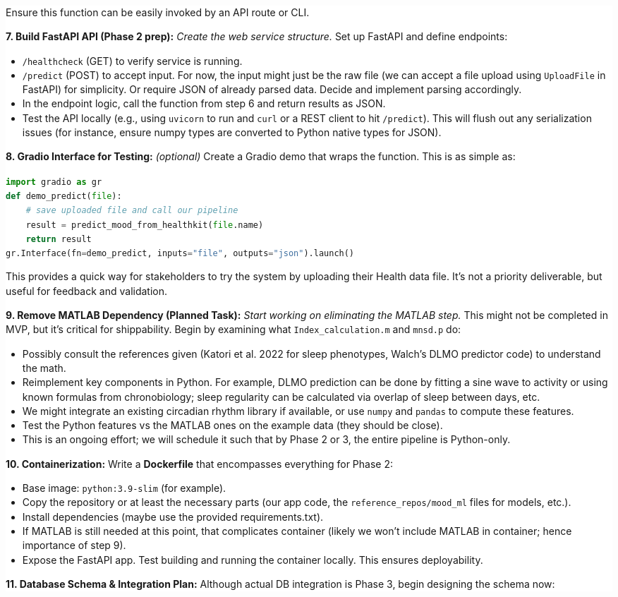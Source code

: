 Ensure this function can be easily invoked by an API route or CLI.

**7. Build FastAPI API (Phase 2 prep):** *Create the web service structure.* Set up FastAPI and define endpoints:

* `/healthcheck` (GET) to verify service is running.
* `/predict` (POST) to accept input. For now, the input might just be the raw file (we can accept a file upload using `UploadFile` in FastAPI) for simplicity. Or require JSON of already parsed data. Decide and implement parsing accordingly.
* In the endpoint logic, call the function from step 6 and return results as JSON.
* Test the API locally (e.g., using `uvicorn` to run and `curl` or a REST client to hit `/predict`). This will flush out any serialization issues (for instance, ensure numpy types are converted to Python native types for JSON).

**8. Gradio Interface for Testing:** *(optional)* Create a Gradio demo that wraps the function. This is as simple as:

```python
import gradio as gr
def demo_predict(file):
    # save uploaded file and call our pipeline
    result = predict_mood_from_healthkit(file.name)
    return result
gr.Interface(fn=demo_predict, inputs="file", outputs="json").launch()
```

This provides a quick way for stakeholders to try the system by uploading their Health data file. It’s not a priority deliverable, but useful for feedback and validation.

**9. Remove MATLAB Dependency (Planned Task):** *Start working on eliminating the MATLAB step.* This might not be completed in MVP, but it’s critical for shippability. Begin by examining what `Index_calculation.m` and `mnsd.p` do:

* Possibly consult the references given (Katori et al. 2022 for sleep phenotypes, Walch’s DLMO predictor code) to understand the math.
* Reimplement key components in Python. For example, DLMO prediction can be done by fitting a sine wave to activity or using known formulas from chronobiology; sleep regularity can be calculated via overlap of sleep between days, etc.
* We might integrate an existing circadian rhythm library if available, or use `numpy` and `pandas` to compute these features.
* Test the Python features vs the MATLAB ones on the example data (they should be close).
* This is an ongoing effort; we will schedule it such that by Phase 2 or 3, the entire pipeline is Python-only.

**10. Containerization:** Write a **Dockerfile** that encompasses everything for Phase 2:

* Base image: `python:3.9-slim` (for example).
* Copy the repository or at least the necessary parts (our app code, the `reference_repos/mood_ml` files for models, etc.).
* Install dependencies (maybe use the provided requirements.txt).
* If MATLAB is still needed at this point, that complicates container (likely we won’t include MATLAB in container; hence importance of step 9).
* Expose the FastAPI app. Test building and running the container locally. This ensures deployability.

**11. Database Schema & Integration Plan:** Although actual DB integration is Phase 3, begin designing the schema now:
